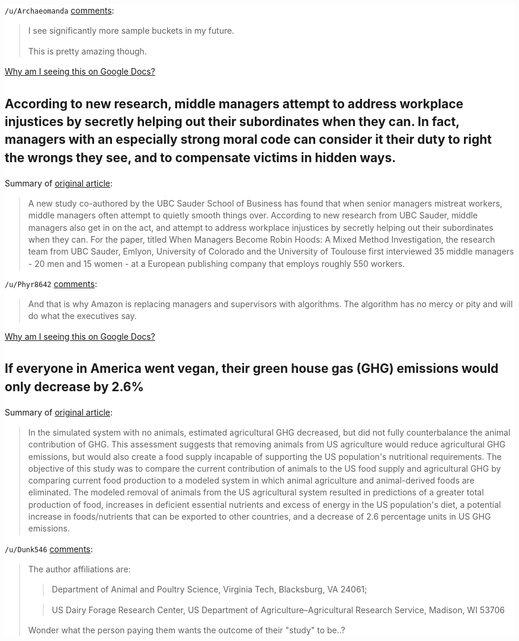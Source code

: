 `/u/Archaeomanda` [comments](https://www.reddit.com/r/science/comments/ojq3ir/the_genome_of_a_human_from_an_unknown_population/):

> I see significantly more sample buckets in my future.
> 
> This is pretty amazing though.

[Why am I seeing this on Google Docs?](https://docs.google.com/document/d/1Dc6We63vOXIZsc0op-Bt4abqkYjXzOigalQqFxmvvbM/edit?usp=sharing)

## According to new research, middle managers attempt to address workplace injustices by secretly helping out their subordinates when they can. In fact, managers with an especially strong moral code can consider it their duty to right the wrongs they see, and to compensate victims in hidden ways.

Summary of [original article](https://www.eurekalert.org/pub_releases/2021-07/uobc-hcm071321.php):

> A new study co-authored by the UBC Sauder School of Business has found that when senior managers mistreat workers, middle managers often attempt to quietly smooth things over. According to new research from UBC Sauder, middle managers also get in on the act, and attempt to address workplace injustices by secretly helping out their subordinates when they can. For the paper, titled When Managers Become Robin Hoods: A Mixed Method Investigation, the research team from UBC Sauder, Emlyon, University of Colorado and the University of Toulouse first interviewed 35 middle managers - 20 men and 15 women - at a European publishing company that employs roughly 550 workers.

`/u/Phyr8642` [comments](https://www.reddit.com/r/science/comments/ok5idm/according_to_new_research_middle_managers_attempt/):

> And that is why Amazon is replacing managers and supervisors with algorithms.   The algorithm has no mercy or pity and will do what the executives say.

[Why am I seeing this on Google Docs?](https://docs.google.com/document/d/1Dc6We63vOXIZsc0op-Bt4abqkYjXzOigalQqFxmvvbM/edit?usp=sharing)

## If everyone in America went vegan, their green house gas (GHG) emissions would only decrease by 2.6%

Summary of [original article](https://www.pnas.org/content/114/48/E10301):

> In the simulated system with no animals, estimated agricultural GHG decreased, but did not fully counterbalance the animal contribution of GHG. This assessment suggests that removing animals from US agriculture would reduce agricultural GHG emissions, but would also create a food supply incapable of supporting the US population's nutritional requirements. The objective of this study was to compare the current contribution of animals to the US food supply and agricultural GHG by comparing current food production to a modeled system in which animal agriculture and animal-derived foods are eliminated. The modeled removal of animals from the US agricultural system resulted in predictions of a greater total production of food, increases in deficient essential nutrients and excess of energy in the US population's diet, a potential increase in foods/nutrients that can be exported to other countries, and a decrease of 2.6 percentage units in US GHG emissions.

`/u/Dunk546` [comments](https://www.reddit.com/r/science/comments/okf794/if_everyone_in_america_went_vegan_their_green/):

> The author affiliations are:
> 
> >Department of Animal and Poultry Science, Virginia Tech, Blacksburg, VA 24061;
> 
> >US Dairy Forage Research Center, US Department of Agriculture–Agricultural Research Service, Madison, WI 53706
> 
> Wonder what the person paying them wants the outcome of their "study" to be..?
